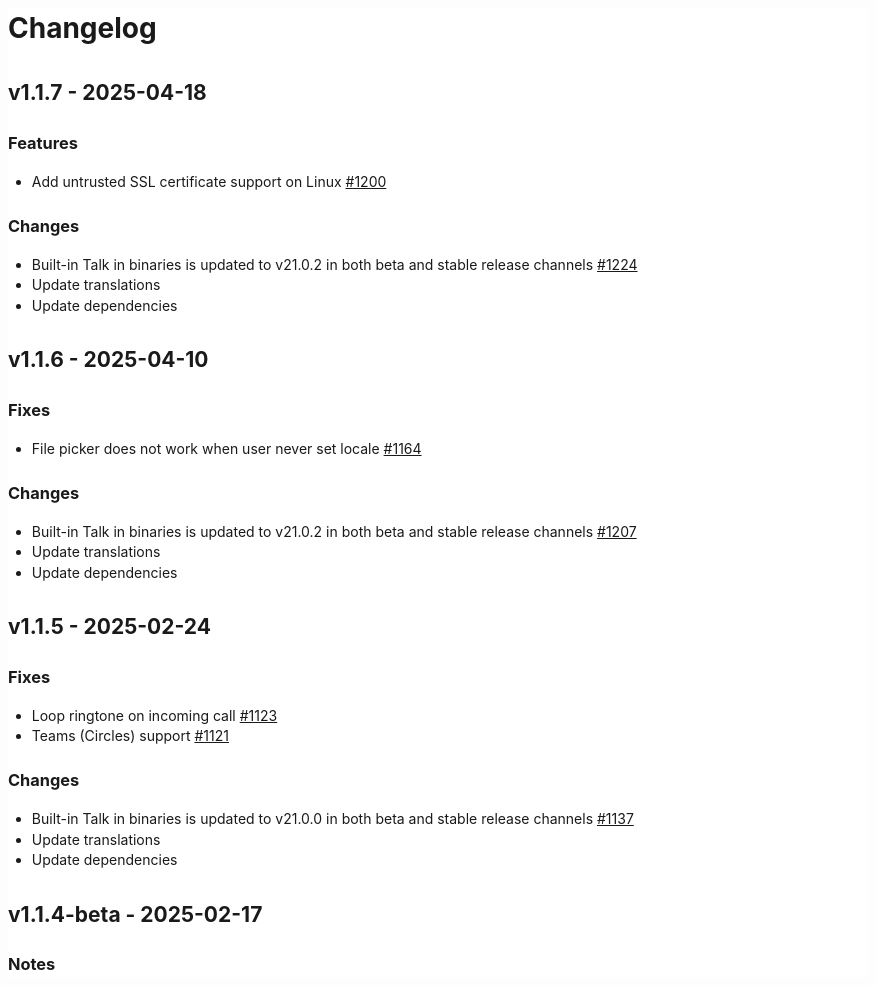 

# Changelog

## v1.1.7 - 2025-04-18

### Features

- Add untrusted SSL certificate support on Linux [#1200](https://github.com/nextcloud/talk-desktop/pull/1200)

### Changes

- Built-in Talk in binaries is updated to v21.0.2 in both beta and stable release channels [#1224](https://github.com/nextcloud/talk-desktop/pull/1224)
- Update translations
- Update dependencies

## v1.1.6 - 2025-04-10

### Fixes

- File picker does not work when user never set locale [#1164](https://github.com/nextcloud/talk-desktop/pull/1164)

### Changes

- Built-in Talk in binaries is updated to v21.0.2 in both beta and stable release channels [#1207](https://github.com/nextcloud/talk-desktop/pull/1207)
- Update translations
- Update dependencies

## v1.1.5 - 2025-02-24

### Fixes

- Loop ringtone on incoming call [#1123](https://github.com/nextcloud/talk-desktop/pull/1123)
- Teams (Circles) support [#1121](https://github.com/nextcloud/talk-desktop/pull/1121)

### Changes

- Built-in Talk in binaries is updated to v21.0.0 in both beta and stable release channels [#1137](https://github.com/nextcloud/talk-desktop/pull/1137)
- Update translations
- Update dependencies

## v1.1.4-beta - 2025-02-17

### Notes
